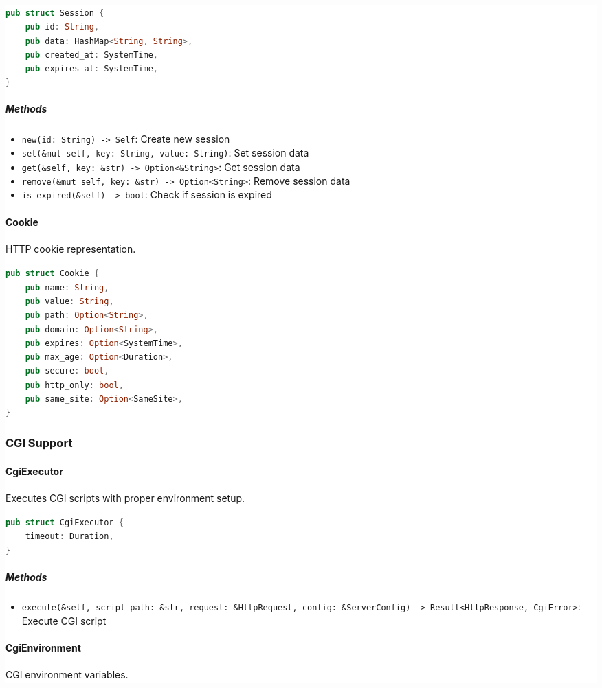 ```rust
pub struct Session {
    pub id: String,
    pub data: HashMap<String, String>,
    pub created_at: SystemTime,
    pub expires_at: SystemTime,
}
```

##### Methods

- `new(id: String) -> Self`: Create new session
- `set(&mut self, key: String, value: String)`: Set session data
- `get(&self, key: &str) -> Option<&String>`: Get session data
- `remove(&mut self, key: &str) -> Option<String>`: Remove session data
- `is_expired(&self) -> bool`: Check if session is expired

#### Cookie

HTTP cookie representation.

```rust
pub struct Cookie {
    pub name: String,
    pub value: String,
    pub path: Option<String>,
    pub domain: Option<String>,
    pub expires: Option<SystemTime>,
    pub max_age: Option<Duration>,
    pub secure: bool,
    pub http_only: bool,
    pub same_site: Option<SameSite>,
}
```

### CGI Support

#### CgiExecutor

Executes CGI scripts with proper environment setup.

```rust
pub struct CgiExecutor {
    timeout: Duration,
}
```

##### Methods

- `execute(&self, script_path: &str, request: &HttpRequest, config: &ServerConfig) -> Result<HttpResponse, CgiError>`: Execute CGI script

#### CgiEnvironment

CGI environment variables.

